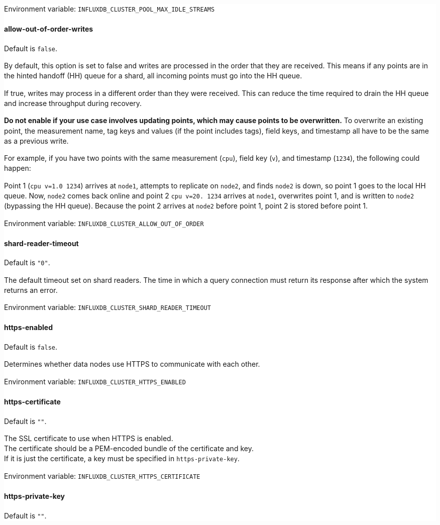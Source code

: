 Environment variable: `INFLUXDB_CLUSTER_POOL_MAX_IDLE_STREAMS`

#### allow-out-of-order-writes

Default is `false`.

By default, this option is set to false and writes are processed in the order that they are received. This means if any points are in the hinted handoff (HH) queue for a shard, all incoming points must go into the HH queue.

If true, writes may process in a different order than they were received. This can reduce the time required to drain the HH queue and increase throughput during recovery.

**Do not enable if your use case involves updating points, which may cause points to be overwritten.** To overwrite an existing point, the measurement name, tag keys and values (if the point includes tags), field keys, and timestamp all have to be the same as a previous write.

For example, if you have two points with the same measurement (`cpu`), field key (`v`), and timestamp (`1234`), the following could happen:

Point 1 (`cpu v=1.0 1234`) arrives at `node1`, attempts to replicate on `node2`, and finds `node2` is down, so point 1 goes to the local HH queue. Now, `node2` comes back online and point 2 `cpu v=20. 1234` arrives at `node1`, overwrites point 1, and is written to `node2` (bypassing the HH queue). Because the point 2 arrives at `node2` before point 1, point 2 is stored before point 1.

Environment variable: `INFLUXDB_CLUSTER_ALLOW_OUT_OF_ORDER`

#### shard-reader-timeout

Default is `"0"`.

The default timeout set on shard readers.
The time in which a query connection must return its response after which the system returns an error.

Environment variable: `INFLUXDB_CLUSTER_SHARD_READER_TIMEOUT`

#### https-enabled

Default is `false`.

Determines whether data nodes use HTTPS to communicate with each other.

Environment variable: `INFLUXDB_CLUSTER_HTTPS_ENABLED`

#### https-certificate

Default is `""`.

The SSL certificate to use when HTTPS is enabled.  
The certificate should be a PEM-encoded bundle of the certificate and key.  
If it is just the certificate, a key must be specified in `https-private-key`.

Environment variable: `INFLUXDB_CLUSTER_HTTPS_CERTIFICATE`

#### https-private-key

Default is `""`.
